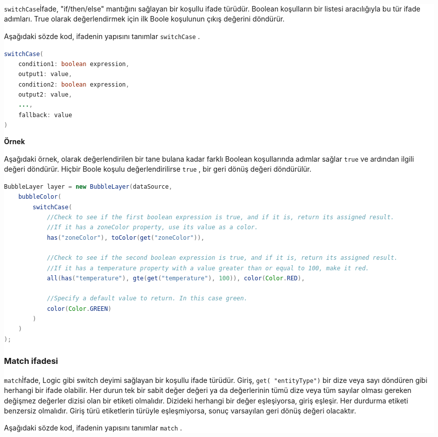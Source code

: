 `switchCase`İfade, "if/then/else" mantığını sağlayan bir koşullu ifade türüdür. Boolean koşulların bir listesi aracılığıyla bu tür ifade adımları. True olarak değerlendirmek için ilk Boole koşulunun çıkış değerini döndürür.

Aşağıdaki sözde kod, ifadenin yapısını tanımlar `switchCase` .

```java
switchCase(
    condition1: boolean expression, 
    output1: value,
    condition2: boolean expression, 
    output2: value,
    ...,
    fallback: value
)
```

**Örnek**

Aşağıdaki örnek, olarak değerlendirilen bir tane bulana kadar farklı Boolean koşullarında adımlar sağlar `true` ve ardından ilgili değeri döndürür. Hiçbir Boole koşulu değerlendirilirse `true` , bir geri dönüş değeri döndürülür.

```java
BubbleLayer layer = new BubbleLayer(dataSource,
    bubbleColor(
        switchCase(
            //Check to see if the first boolean expression is true, and if it is, return its assigned result.
            //If it has a zoneColor property, use its value as a color.
            has("zoneColor"), toColor(get("zoneColor")),

            //Check to see if the second boolean expression is true, and if it is, return its assigned result.
            //If it has a temperature property with a value greater than or equal to 100, make it red.
            all(has("temperature"), gte(get("temperature"), 100)), color(Color.RED),
            
            //Specify a default value to return. In this case green.
            color(Color.GREEN)
        )
    )
);
```

### <a name="match-expression"></a>Match ifadesi

`match`İfade, Logic gibi switch deyimi sağlayan bir koşullu ifade türüdür. Giriş, `get( "entityType")` bir dize veya sayı döndüren gibi herhangi bir ifade olabilir. Her durun tek bir sabit değer değeri ya da değerlerinin tümü dize veya tüm sayılar olması gereken değişmez değerler dizisi olan bir etiketi olmalıdır. Dizideki herhangi bir değer eşleşiyorsa, giriş eşleşir. Her durdurma etiketi benzersiz olmalıdır. Giriş türü etiketlerin türüyle eşleşmiyorsa, sonuç varsayılan geri dönüş değeri olacaktır.

Aşağıdaki sözde kod, ifadenin yapısını tanımlar `match` .
